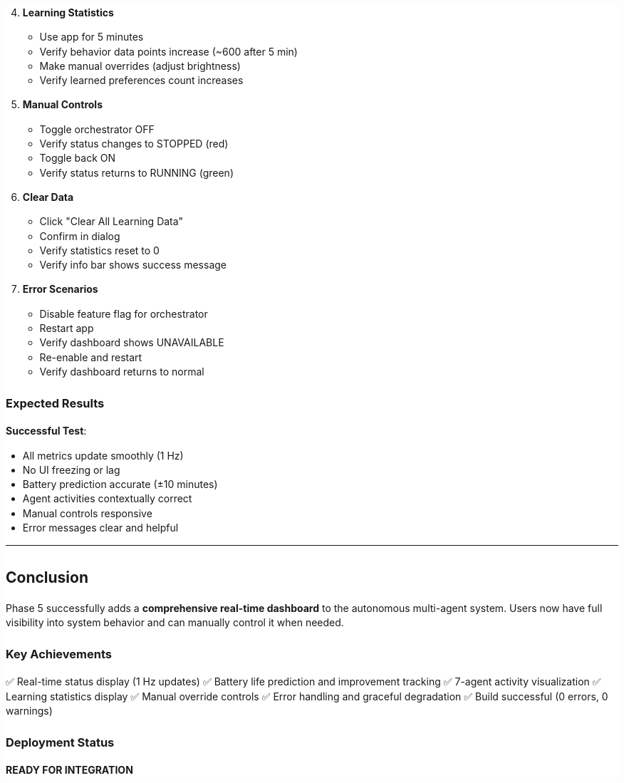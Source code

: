 4. **Learning Statistics**
   - Use app for 5 minutes
   - Verify behavior data points increase (~600 after 5 min)
   - Make manual overrides (adjust brightness)
   - Verify learned preferences count increases

5. **Manual Controls**
   - Toggle orchestrator OFF
   - Verify status changes to STOPPED (red)
   - Toggle back ON
   - Verify status returns to RUNNING (green)

6. **Clear Data**
   - Click "Clear All Learning Data"
   - Confirm in dialog
   - Verify statistics reset to 0
   - Verify info bar shows success message

7. **Error Scenarios**
   - Disable feature flag for orchestrator
   - Restart app
   - Verify dashboard shows UNAVAILABLE
   - Re-enable and restart
   - Verify dashboard returns to normal

### Expected Results

**Successful Test**:
- All metrics update smoothly (1 Hz)
- No UI freezing or lag
- Battery prediction accurate (±10 minutes)
- Agent activities contextually correct
- Manual controls responsive
- Error messages clear and helpful

---

## Conclusion

Phase 5 successfully adds a **comprehensive real-time dashboard** to the autonomous multi-agent system. Users now have full visibility into system behavior and can manually control it when needed.

### Key Achievements
✅ Real-time status display (1 Hz updates)
✅ Battery life prediction and improvement tracking
✅ 7-agent activity visualization
✅ Learning statistics display
✅ Manual override controls
✅ Error handling and graceful degradation
✅ Build successful (0 errors, 0 warnings)

### Deployment Status
**READY FOR INTEGRATION**
